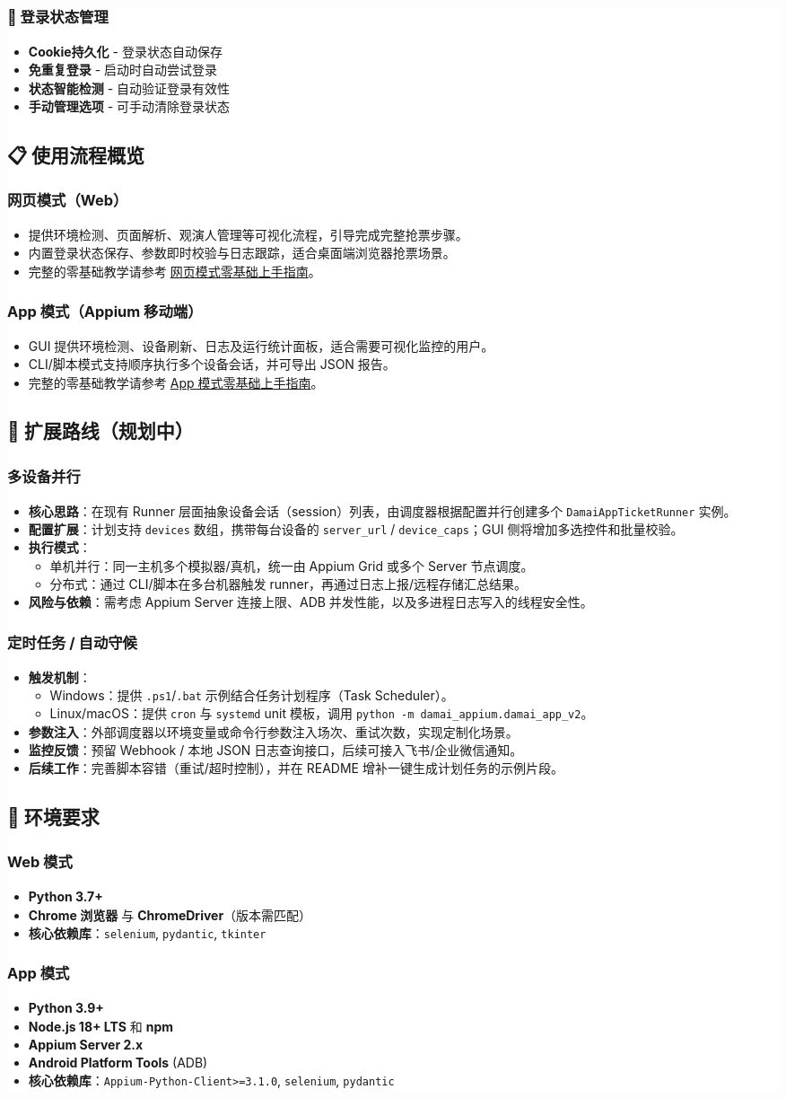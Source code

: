 ### 🔐 登录状态管理

- **Cookie持久化** - 登录状态自动保存
- **免重复登录** - 启动时自动尝试登录
- **状态智能检测** - 自动验证登录有效性
- **手动管理选项** - 可手动清除登录状态

## 📋 使用流程概览

### 网页模式（Web）

- 提供环境检测、页面解析、观演人管理等可视化流程，引导完成完整抢票步骤。
- 内置登录状态保存、参数即时校验与日志跟踪，适合桌面端浏览器抢票场景。
- 完整的零基础教学请参考 [网页模式零基础上手指南](docs/guides/WEB_MODE_README.md)。

### App 模式（Appium 移动端）

- GUI 提供环境检测、设备刷新、日志及运行统计面板，适合需要可视化监控的用户。
- CLI/脚本模式支持顺序执行多个设备会话，并可导出 JSON 报告。
- 完整的零基础教学请参考 [App 模式零基础上手指南](docs/guides/APP_MODE_README.md)。


## 🔮 扩展路线（规划中）

### 多设备并行

- **核心思路**：在现有 Runner 层面抽象设备会话（session）列表，由调度器根据配置并行创建多个 `DamaiAppTicketRunner` 实例。
- **配置扩展**：计划支持 `devices` 数组，携带每台设备的 `server_url` / `device_caps`；GUI 侧将增加多选控件和批量校验。
- **执行模式**：
    - 单机并行：同一主机多个模拟器/真机，统一由 Appium Grid 或多个 Server 节点调度。
    - 分布式：通过 CLI/脚本在多台机器触发 runner，再通过日志上报/远程存储汇总结果。
- **风险与依赖**：需考虑 Appium Server 连接上限、ADB 并发性能，以及多进程日志写入的线程安全性。

### 定时任务 / 自动守候

- **触发机制**：
    - Windows：提供 `.ps1`/`.bat` 示例结合任务计划程序（Task Scheduler）。
    - Linux/macOS：提供 `cron` 与 `systemd` unit 模板，调用 `python -m damai_appium.damai_app_v2`。
- **参数注入**：外部调度器以环境变量或命令行参数注入场次、重试次数，实现定制化场景。
- **监控反馈**：预留 Webhook / 本地 JSON 日志查询接口，后续可接入飞书/企业微信通知。
- **后续工作**：完善脚本容错（重试/超时控制），并在 README 增补一键生成计划任务的示例片段。

## 🧩 环境要求

### Web 模式
- **Python 3.7+**
- **Chrome 浏览器** 与 **ChromeDriver**（版本需匹配）
- **核心依赖库**：`selenium`, `pydantic`, `tkinter`

### App 模式
- **Python 3.9+**
- **Node.js 18+ LTS** 和 **npm**
- **Appium Server 2.x**
- **Android Platform Tools** (ADB)
- **核心依赖库**：`Appium-Python-Client>=3.1.0`, `selenium`, `pydantic`
